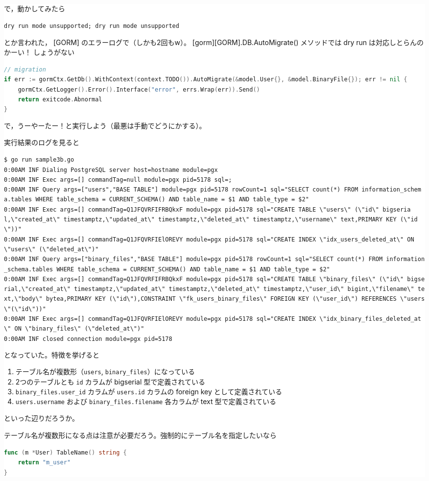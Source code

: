 で，動かしてみたら

```
dry run mode unsupported; dry run mode unsupported
```

とか言われた， [GORM] のエラーログで（しかも2回もw）。 [gorm][GORM].DB.AutoMigrate() メソッドでは dry run は対応しとらんのかーい！ しょうがない

```go:sample3b.go
// migration
if err := gormCtx.GetDb().WithContext(context.TODO()).AutoMigrate(&model.User{}, &model.BinaryFile{}); err != nil {
    gormCtx.GetLogger().Error().Interface("error", errs.Wrap(err)).Send()
    return exitcode.Abnormal
}
```

で，うーやーたー！と実行しよう（最悪は手動でどうにかする）。

実行結果のログを見ると

```
$ go run sample3b.go 
0:00AM INF Dialing PostgreSQL server host=hostname module=pgx
0:00AM INF Exec args=[] commandTag=null module=pgx pid=5178 sql=;
0:00AM INF Query args=["users","BASE TABLE"] module=pgx pid=5178 rowCount=1 sql="SELECT count(*) FROM information_schema.tables WHERE table_schema = CURRENT_SCHEMA() AND table_name = $1 AND table_type = $2"
0:00AM INF Exec args=[] commandTag=Q1JFQVRFIFRBQkxF module=pgx pid=5178 sql="CREATE TABLE \"users\" (\"id\" bigserial,\"created_at\" timestamptz,\"updated_at\" timestamptz,\"deleted_at\" timestamptz,\"username\" text,PRIMARY KEY (\"id\"))"
0:00AM INF Exec args=[] commandTag=Q1JFQVRFIElOREVY module=pgx pid=5178 sql="CREATE INDEX \"idx_users_deleted_at\" ON \"users\" (\"deleted_at\")"
0:00AM INF Query args=["binary_files","BASE TABLE"] module=pgx pid=5178 rowCount=1 sql="SELECT count(*) FROM information_schema.tables WHERE table_schema = CURRENT_SCHEMA() AND table_name = $1 AND table_type = $2"
0:00AM INF Exec args=[] commandTag=Q1JFQVRFIFRBQkxF module=pgx pid=5178 sql="CREATE TABLE \"binary_files\" (\"id\" bigserial,\"created_at\" timestamptz,\"updated_at\" timestamptz,\"deleted_at\" timestamptz,\"user_id\" bigint,\"filename\" text,\"body\" bytea,PRIMARY KEY (\"id\"),CONSTRAINT \"fk_users_binary_files\" FOREIGN KEY (\"user_id\") REFERENCES \"users\"(\"id\"))"
0:00AM INF Exec args=[] commandTag=Q1JFQVRFIElOREVY module=pgx pid=5178 sql="CREATE INDEX \"idx_binary_files_deleted_at\" ON \"binary_files\" (\"deleted_at\")"
0:00AM INF closed connection module=pgx pid=5178
```

となっていた。特徴を挙げると

1. テーブル名が複数形（`users`, `binary_files`）になっている
2. 2つのテーブルとも `id` カラムが bigserial 型で定義されている
3. `binary_files.user_id` カラムが `users.id` カラムの foreign key として定義されている
4. `users.username` および `binary_files.filename` 各カラムが text 型で定義されている

といった辺りだろうか。

テーブル名が複数形になる点は注意が必要だろう。強制的にテーブル名を指定したいなら

```go
func (m *User) TableName() string {
    return "m_user"
}
```


[^sd1]: DeletedAt の基底型は [sql][database/sql].NullTime (nullable な *time.Time 型) で，論理削除のフラグとして使うフィールドである。
[Go]: https://go.dev/
[PostgreSQL]: https://www.postgresql.org/ "PostgreSQL: The world's most advanced open source database"
[database/sql]: https://pkg.go.dev/database/sql "sql package - database/sql - pkg.go.dev"
[GORM]: https://gorm.io/ "GORM - The fantastic ORM library for Golang, aims to be developer friendly."
[github.com/jackc/pgx]: https://github.com/jackc/pgx "jackc/pgx: PostgreSQL driver and toolkit for Go"